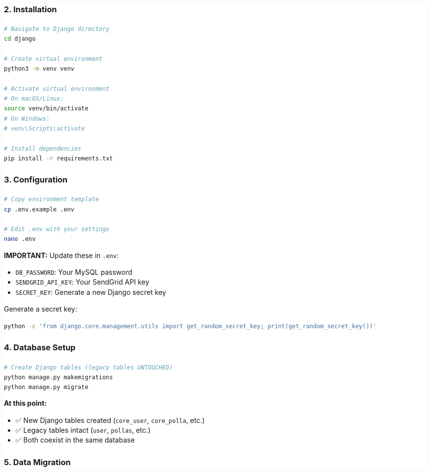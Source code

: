 ### 2. Installation

```bash
# Navigate to Django directory
cd django

# Create virtual environment
python3 -m venv venv

# Activate virtual environment
# On macOS/Linux:
source venv/bin/activate
# On Windows:
# venv\Scripts\activate

# Install dependencies
pip install -r requirements.txt
```

### 3. Configuration

```bash
# Copy environment template
cp .env.example .env

# Edit .env with your settings
nano .env
```

**IMPORTANT:** Update these in `.env`:
- `DB_PASSWORD`: Your MySQL password
- `SENDGRID_API_KEY`: Your SendGrid API key
- `SECRET_KEY`: Generate a new Django secret key

Generate a secret key:
```bash
python -c 'from django.core.management.utils import get_random_secret_key; print(get_random_secret_key())'
```

### 4. Database Setup

```bash
# Create Django tables (legacy tables UNTOUCHED)
python manage.py makemigrations
python manage.py migrate
```

**At this point:**
- ✅ New Django tables created (`core_user`, `core_polla`, etc.)
- ✅ Legacy tables intact (`user`, `pollas`, etc.)
- ✅ Both coexist in the same database

### 5. Data Migration
